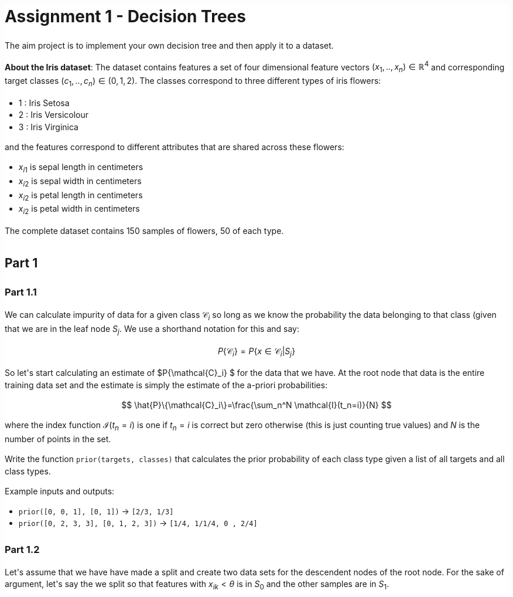 # Assignment 1 - Decision Trees
The aim project is to implement your own decision tree and then apply it to a dataset.

**About the Iris dataset**:
The dataset contains features a set of four dimensional feature vectors $(x_1,..,x_n)\in \mathbb{R}^4$ and corresponding target classes $(c_1,..,c_n)\in (0, 1, 2)$. The classes correspond to three different types of iris flowers:
* $1$ : Iris Setosa
* $2$ : Iris Versicolour
* $3$ : Iris Virginica

and the features correspond to different attributes that are shared across these flowers:
* $x_{i1}$ is sepal length in centimeters
* $x_{i2}$ is sepal width in centimeters
* $x_{i2}$ is petal length in centimeters
* $x_{i2}$ is petal width in centimeters

The complete dataset contains 150 samples of flowers, 50 of each type.

## Part 1
### Part 1.1

We can calculate impurity of data for a given class $\mathcal{C}_i$ so long as we know the probability the data belonging to that class (given that we are in the leaf node $S_j$. We use a shorthand notation for this and say:

$$
P\{\mathcal{C}_i\}=P\{x\in  \mathcal{C}_i|S_j\}
$$

So let's start calculating an estimate of $P\{\mathcal{C}_i\}
$ for the data that we have. At the root node that data is the entire training data set and the estimate is simply the estimate of the a-priori probabilities:

$$
\hat{P}\{\mathcal{C}_i\}=\frac{\sum_n^N \mathcal{I}(t_n=i)}{N}
$$

where the index function $\mathcal{I}(t_n=i)$ is one if $t_n=i$ is correct but zero otherwise (this is just counting true values) and $N$ is the number of points in the set.

Write the function `prior(targets, classes)` that calculates the prior probability of each class type given a list of all targets and all class types.

Example inputs and outputs:
* `prior([0, 0, 1], [0, 1])` -> `[2/3, 1/3]`
* `prior([0, 2, 3, 3], [0, 1, 2, 3])` -> `[1/4, 1/1/4, 0 , 2/4]`

### Part 1.2
Let's assume that we have have made a split and create two data sets for the descendent nodes of the root node. For the sake of argument, let's say the we split so that features with $x_{ik}<\theta$ is in $S_0$ and the other samples are in $S_1$.
